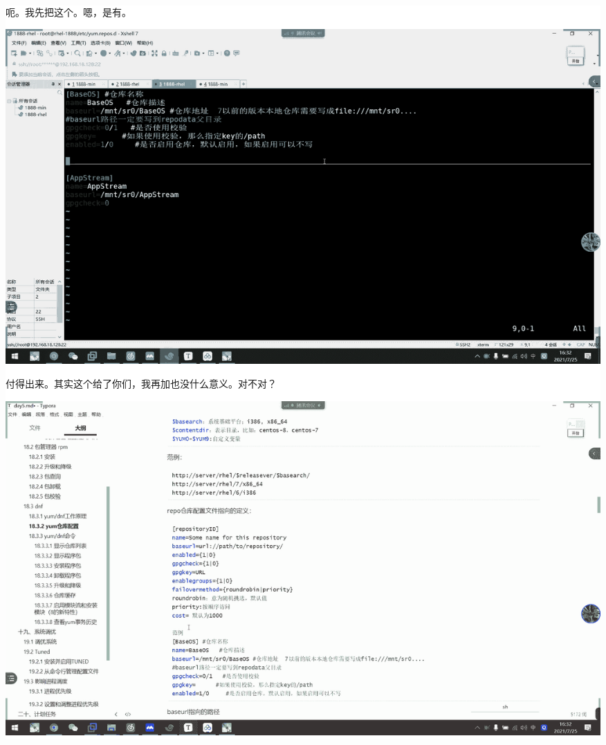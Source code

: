 呃。我先把这个。嗯，是有。

![](img/8cc7fc05298260ee5d11e3894975b998_24.png)

付得出来。其实这个给了你们，我再加也没什么意义。对不对？

![](img/8cc7fc05298260ee5d11e3894975b998_26.png)
